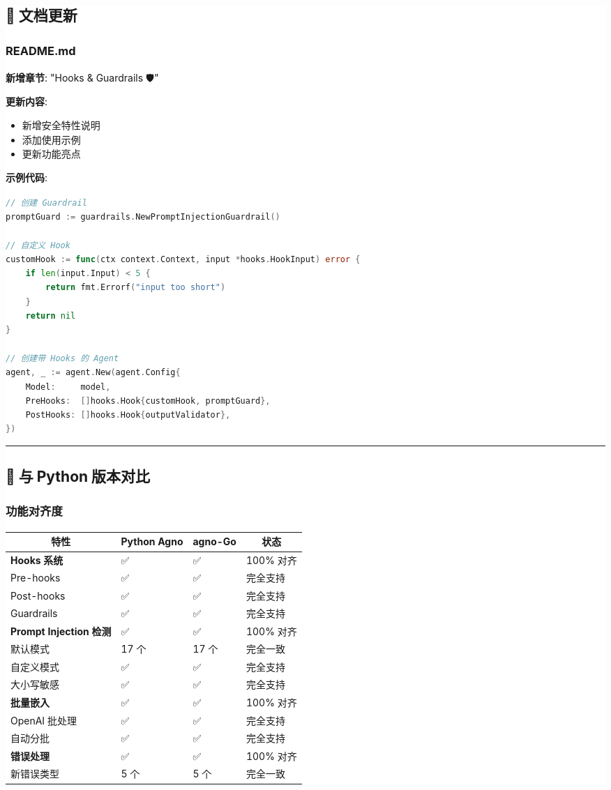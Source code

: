 
## 📖 文档更新

### README.md

**新增章节**: "Hooks & Guardrails 🛡️"

**更新内容**:
- 新增安全特性说明
- 添加使用示例
- 更新功能亮点

**示例代码**:
```go
// 创建 Guardrail
promptGuard := guardrails.NewPromptInjectionGuardrail()

// 自定义 Hook
customHook := func(ctx context.Context, input *hooks.HookInput) error {
    if len(input.Input) < 5 {
        return fmt.Errorf("input too short")
    }
    return nil
}

// 创建带 Hooks 的 Agent
agent, _ := agent.New(agent.Config{
    Model:     model,
    PreHooks:  []hooks.Hook{customHook, promptGuard},
    PostHooks: []hooks.Hook{outputValidator},
})
```

---

## 🎯 与 Python 版本对比

### 功能对齐度

| 特性 | Python Agno | agno-Go | 状态 |
|-----|------------|---------|------|
| **Hooks 系统** | ✅ | ✅ | 100% 对齐 |
| Pre-hooks | ✅ | ✅ | 完全支持 |
| Post-hooks | ✅ | ✅ | 完全支持 |
| Guardrails | ✅ | ✅ | 完全支持 |
| **Prompt Injection 检测** | ✅ | ✅ | 100% 对齐 |
| 默认模式 | 17 个 | 17 个 | 完全一致 |
| 自定义模式 | ✅ | ✅ | 完全支持 |
| 大小写敏感 | ✅ | ✅ | 完全支持 |
| **批量嵌入** | ✅ | ✅ | 100% 对齐 |
| OpenAI 批处理 | ✅ | ✅ | 完全支持 |
| 自动分批 | ✅ | ✅ | 完全支持 |
| **错误处理** | ✅ | ✅ | 100% 对齐 |
| 新错误类型 | 5 个 | 5 个 | 完全一致 |
